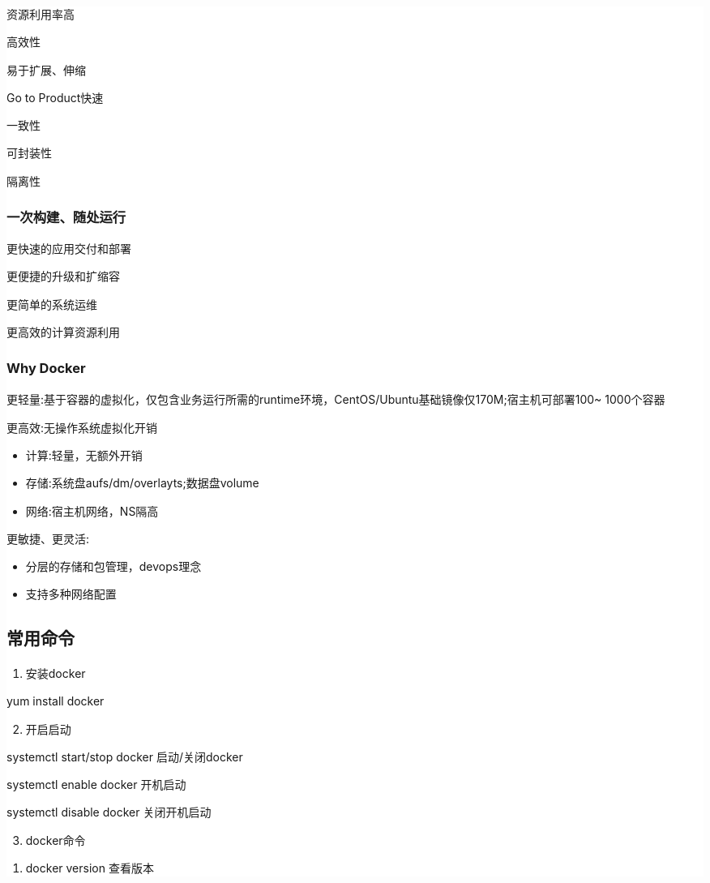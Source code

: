 资源利用率高

高效性

易于扩展、伸缩

Go to Product快速

一致性

可封装性

隔离性



### 一次构建、随处运行

更快速的应用交付和部署

更便捷的升级和扩缩容

更简单的系统运维

更高效的计算资源利用

### Why Docker

更轻量:基于容器的虚拟化，仅包含业务运行所需的runtime环境，CentOS/Ubuntu基础镜像仅170M;宿主机可部署100~ 1000个容器

更高效:无操作系统虚拟化开销

* 计算:轻量，无额外开销

* 存储:系统盘aufs/dm/overlayts;数据盘volume

* 网络:宿主机网络，NS隔高

更敏捷、更灵活:

* 分层的存储和包管理，devops理念

* 支持多种网络配置


## 常用命令

1. 安装docker

yum install docker 

2. 开启启动

systemctl start/stop docker 启动/关闭docker

systemctl enable docker 开机启动

systemctl disable docker 关闭开机启动

3. docker命令

1) docker version 查看版本
